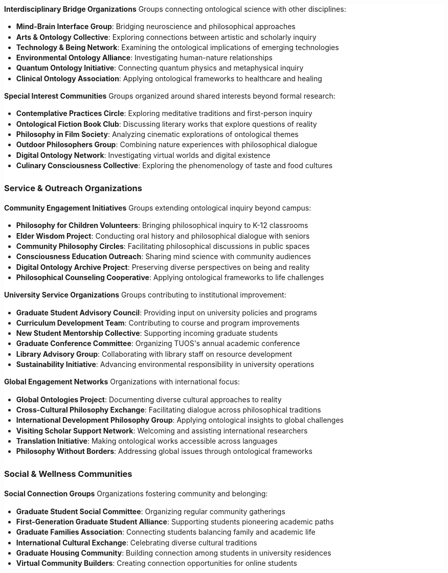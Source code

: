 **Interdisciplinary Bridge Organizations**
Groups connecting ontological science with other disciplines:
- **Mind-Brain Interface Group**: Bridging neuroscience and philosophical approaches
- **Arts & Ontology Collective**: Exploring connections between artistic and scholarly inquiry
- **Technology & Being Network**: Examining the ontological implications of emerging technologies
- **Environmental Ontology Alliance**: Investigating human-nature relationships
- **Quantum Ontology Initiative**: Connecting quantum physics and metaphysical inquiry
- **Clinical Ontology Association**: Applying ontological frameworks to healthcare and healing

**Special Interest Communities**
Groups organized around shared interests beyond formal research:
- **Contemplative Practices Circle**: Exploring meditative traditions and first-person inquiry
- **Ontological Fiction Book Club**: Discussing literary works that explore questions of reality
- **Philosophy in Film Society**: Analyzing cinematic explorations of ontological themes
- **Outdoor Philosophers Group**: Combining nature experiences with philosophical dialogue
- **Digital Ontology Network**: Investigating virtual worlds and digital existence
- **Culinary Consciousness Collective**: Exploring the phenomenology of taste and food cultures

### Service & Outreach Organizations

**Community Engagement Initiatives**
Groups extending ontological inquiry beyond campus:
- **Philosophy for Children Volunteers**: Bringing philosophical inquiry to K-12 classrooms
- **Elder Wisdom Project**: Conducting oral history and philosophical dialogue with seniors
- **Community Philosophy Circles**: Facilitating philosophical discussions in public spaces
- **Consciousness Education Outreach**: Sharing mind science with community audiences
- **Digital Ontology Archive Project**: Preserving diverse perspectives on being and reality
- **Philosophical Counseling Cooperative**: Applying ontological frameworks to life challenges

**University Service Organizations**
Groups contributing to institutional improvement:
- **Graduate Student Advisory Council**: Providing input on university policies and programs
- **Curriculum Development Team**: Contributing to course and program improvements
- **New Student Mentorship Collective**: Supporting incoming graduate students
- **Graduate Conference Committee**: Organizing TUOS's annual academic conference
- **Library Advisory Group**: Collaborating with library staff on resource development
- **Sustainability Initiative**: Advancing environmental responsibility in university operations

**Global Engagement Networks**
Organizations with international focus:
- **Global Ontologies Project**: Documenting diverse cultural approaches to reality
- **Cross-Cultural Philosophy Exchange**: Facilitating dialogue across philosophical traditions
- **International Development Philosophy Group**: Applying ontological insights to global challenges
- **Visiting Scholar Support Network**: Welcoming and assisting international researchers
- **Translation Initiative**: Making ontological works accessible across languages
- **Philosophy Without Borders**: Addressing global issues through ontological frameworks

### Social & Wellness Communities

**Social Connection Groups**
Organizations fostering community and belonging:
- **Graduate Student Social Committee**: Organizing regular community gatherings
- **First-Generation Graduate Student Alliance**: Supporting students pioneering academic paths
- **Graduate Families Association**: Connecting students balancing family and academic life
- **International Cultural Exchange**: Celebrating diverse cultural traditions
- **Graduate Housing Community**: Building connection among students in university residences
- **Virtual Community Builders**: Creating connection opportunities for online students
